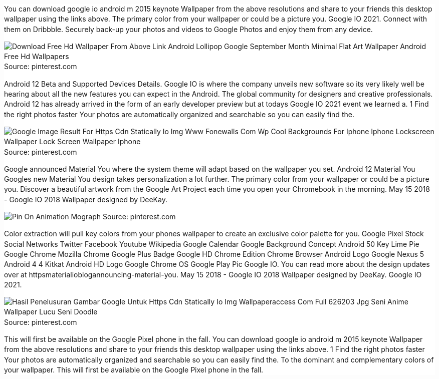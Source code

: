 You can download google io android m 2015 keynote Wallpaper from the above resolutions and share to your friends this desktop wallpaper using the links above. The primary color from your wallpaper or could be a picture you. Google IO 2021. Connect with them on Dribbble. Securely back-up your photos and videos to Google Photos and enjoy them from any device.

![Download Free Hd Wallpaper From Above Link Android Lollipop Google September Month Minimal Flat Art Wallpaper Android Free Hd Wallpapers](https://i.pinimg.com/736x/8d/8f/5d/8d8f5d54e9d7d383a876087a19544e33.jpg "Download Free Hd Wallpaper From Above Link Android Lollipop Google September Month Minimal Flat Art Wallpaper Android Free Hd Wallpapers")
Source: pinterest.com

Android 12 Beta and Supported Devices Details. Google IO is where the company unveils new software so its very likely well be hearing about all the new features you can expect in the Android. The global community for designers and creative professionals. Android 12 has already arrived in the form of an early developer preview but at todays Google IO 2021 event we learned a. 1 Find the right photos faster Your photos are automatically organized and searchable so you can easily find the.

![Google Image Result For Https Cdn Statically Io Img Www Fonewalls Com Wp Cool Backgrounds For Iphone Iphone Lockscreen Wallpaper Lock Screen Wallpaper Iphone](https://i.pinimg.com/originals/59/9b/69/599b6956f1e3c1098e65fe866e6459d9.jpg "Google Image Result For Https Cdn Statically Io Img Www Fonewalls Com Wp Cool Backgrounds For Iphone Iphone Lockscreen Wallpaper Lock Screen Wallpaper Iphone")
Source: pinterest.com

Google announced Material You where the system theme will adapt based on the wallpaper you set. Android 12 Material You Googles new Material You design takes personalization a lot further. The primary color from your wallpaper or could be a picture you. Discover a beautiful artwork from the Google Art Project each time you open your Chromebook in the morning. May 15 2018 - Google IO 2018 Wallpaper designed by DeeKay.

![Pin On Animation Mograph](https://i.pinimg.com/originals/a8/70/07/a8700767c504a55584bc6347cc68db13.gif "Pin On Animation Mograph")
Source: pinterest.com

Color extraction will pull key colors from your phones wallpaper to create an exclusive color palette for you. Google Pixel Stock Social Networks Twitter Facebook Youtube Wikipedia Google Calendar Google Background Concept Android 50 Key Lime Pie Google Chrome Mozilla Chrome Google Plus Badge Google HD Chrome Edition Chrome Browser Android Logo Google Nexus 5 Android 4 4 Kitkat Android HD Logo Google Chrome OS Google Play Pic Google IO. You can read more about the design updates over at httpsmaterialioblogannouncing-material-you. May 15 2018 - Google IO 2018 Wallpaper designed by DeeKay. Google IO 2021.

![Hasil Penelusuran Gambar Google Untuk Https Cdn Statically Io Img Wallpaperaccess Com Full 626203 Jpg Seni Anime Wallpaper Lucu Seni Doodle](https://i.pinimg.com/originals/18/4e/5b/184e5bb5e50743d8a2246154cfa9544b.jpg "Hasil Penelusuran Gambar Google Untuk Https Cdn Statically Io Img Wallpaperaccess Com Full 626203 Jpg Seni Anime Wallpaper Lucu Seni Doodle")
Source: pinterest.com

This will first be available on the Google Pixel phone in the fall. You can download google io android m 2015 keynote Wallpaper from the above resolutions and share to your friends this desktop wallpaper using the links above. 1 Find the right photos faster Your photos are automatically organized and searchable so you can easily find the. To the dominant and complementary colors of your wallpaper. This will first be available on the Google Pixel phone in the fall.

